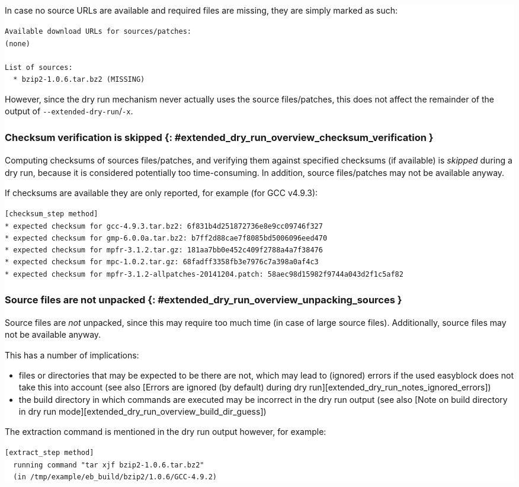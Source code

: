 In case no source URLs are available and required files are missing,
they are simply marked as such:

``` console
Available download URLs for sources/patches:
(none)

List of sources:
  * bzip2-1.0.6.tar.bz2 (MISSING)
```

However, since the dry run mechanism never actually uses the source
files/patches, this does not affect the remainder of the output of
`--extended-dry-run`/`-x`.

### Checksum verification is skipped {: #extended_dry_run_overview_checksum_verification }

Computing checksums of sources files/patches, and verifying them against
specified checksums (if available) is *skipped* during a dry run,
because it is considered potentially too time-consuming. In addition,
source files/patches may not be available anyway.

If checksums are available they are only reported, for example (for GCC
v4.9.3):

``` console
[checksum_step method]
* expected checksum for gcc-4.9.3.tar.bz2: 6f831b4d251872736e8e9cc09746f327
* expected checksum for gmp-6.0.0a.tar.bz2: b7ff2d88cae7f8085bd5006096eed470
* expected checksum for mpfr-3.1.2.tar.gz: 181aa7bb0e452c409f2788a4a7f38476
* expected checksum for mpc-1.0.2.tar.gz: 68fadff3358fb3e7976c7a398a0af4c3
* expected checksum for mpfr-3.1.2-allpatches-20141204.patch: 58aec98d15982f9744a043d2f1c5af82
```

### Source files are not unpacked {: #extended_dry_run_overview_unpacking_sources }

Source files are *not* unpacked, since this may require too much time
(in case of large source files). Additionally, source files may not be
available anyway.

This has a number of implications:

- files or directories that may be expected to be there are not, which
    may lead to (ignored) errors if the used easyblock does not take
    this into account (see also
    [Errors are ignored (by default) during dry run][extended_dry_run_notes_ignored_errors])
- the build directory in which commands are executed may be incorrect
    in the dry run output (see also
    [Note on build directory in dry run mode][extended_dry_run_overview_build_dir_guess])

The extraction command is mentioned in the dry run output however, for
example:

``` console
[extract_step method]
  running command "tar xjf bzip2-1.0.6.tar.bz2"
  (in /tmp/example/eb_build/bzip2/1.0.6/GCC-4.9.2)
```
